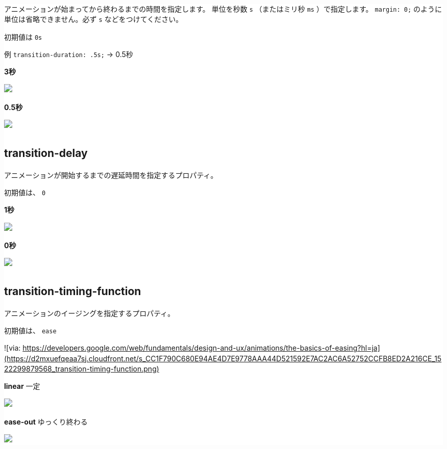 アニメーションが始まってから終わるまでの時間を指定します。
単位を秒数  `s` （またはミリ秒 `ms` ）で指定します。 `margin: 0;` のように単位は省略できません。必ず  `s` などをつけてください。

初期値は  `0s` 

例 
 `transition-duration: .5s;`   → 0.5秒

**3秒**


![](https://d2mxuefqeaa7sj.cloudfront.net/s_CC1F790C680E94AE4D7E9778AAA44D521592E7AC2AC6A52752CCFB8ED2A216CE_1522291610651_Kapture+2018-03-29+at+11.46.18.gif)


**0.5秒**

![](https://d2mxuefqeaa7sj.cloudfront.net/s_CC1F790C680E94AE4D7E9778AAA44D521592E7AC2AC6A52752CCFB8ED2A216CE_1522291665197_Kapture+2018-03-29+at+11.47.38.gif)



## transition-delay

アニメーションが開始するまでの遅延時間を指定するプロパティ。

初期値は、 `0` 


**1秒**

![](https://d2mxuefqeaa7sj.cloudfront.net/s_CC1F790C680E94AE4D7E9778AAA44D521592E7AC2AC6A52752CCFB8ED2A216CE_1522291806943_Kapture+2018-03-29+at+11.49.44.gif)


**0秒**

![](https://d2mxuefqeaa7sj.cloudfront.net/s_CC1F790C680E94AE4D7E9778AAA44D521592E7AC2AC6A52752CCFB8ED2A216CE_1522291862165_Kapture+2018-03-29+at+11.50.53.gif)




## transition-timing-function

アニメーションのイージングを指定するプロパティ。

初期値は、  `ease` 


![via: https://developers.google.com/web/fundamentals/design-and-ux/animations/the-basics-of-easing?hl=ja](https://d2mxuefqeaa7sj.cloudfront.net/s_CC1F790C680E94AE4D7E9778AAA44D521592E7AC2AC6A52752CCFB8ED2A216CE_1522299879568_transition-timing-function.png)


**linear**
一定

![](https://d2mxuefqeaa7sj.cloudfront.net/s_CC1F790C680E94AE4D7E9778AAA44D521592E7AC2AC6A52752CCFB8ED2A216CE_1522300294765_linear.gif)


**ease-out**
ゆっくり終わる

![](https://d2mxuefqeaa7sj.cloudfront.net/s_CC1F790C680E94AE4D7E9778AAA44D521592E7AC2AC6A52752CCFB8ED2A216CE_1522300250520_ease-out.gif)
